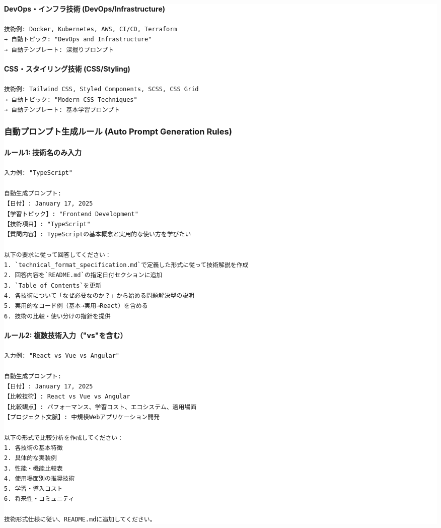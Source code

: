 #### DevOps・インフラ技術 (DevOps/Infrastructure)
```
技術例: Docker, Kubernetes, AWS, CI/CD, Terraform
→ 自動トピック: "DevOps and Infrastructure"
→ 自動テンプレート: 深掘りプロンプト
```

#### CSS・スタイリング技術 (CSS/Styling)
```
技術例: Tailwind CSS, Styled Components, SCSS, CSS Grid
→ 自動トピック: "Modern CSS Techniques"
→ 自動テンプレート: 基本学習プロンプト
```

### 自動プロンプト生成ルール (Auto Prompt Generation Rules)

#### ルール1: 技術名のみ入力
```
入力例: "TypeScript"

自動生成プロンプト:
【日付】: January 17, 2025
【学習トピック】: "Frontend Development"
【技術項目】: "TypeScript"
【質問内容】: TypeScriptの基本概念と実用的な使い方を学びたい

以下の要求に従って回答してください：
1. `technical_format_specification.md`で定義した形式に従って技術解説を作成
2. 回答内容を`README.md`の指定日付セクションに追加
3. `Table of Contents`を更新
4. 各技術について「なぜ必要なのか？」から始める問題解決型の説明
5. 実用的なコード例（基本→実用→React）を含める
6. 技術の比較・使い分けの指針を提供
```

#### ルール2: 複数技術入力（"vs"を含む）
```
入力例: "React vs Vue vs Angular"

自動生成プロンプト:
【日付】: January 17, 2025
【比較技術】: React vs Vue vs Angular
【比較観点】: パフォーマンス、学習コスト、エコシステム、適用場面
【プロジェクト文脈】: 中規模Webアプリケーション開発

以下の形式で比較分析を作成してください：
1. 各技術の基本特徴
2. 具体的な実装例
3. 性能・機能比較表
4. 使用場面別の推奨技術
5. 学習・導入コスト
6. 将来性・コミュニティ

技術形式仕様に従い、README.mdに追加してください。
```
